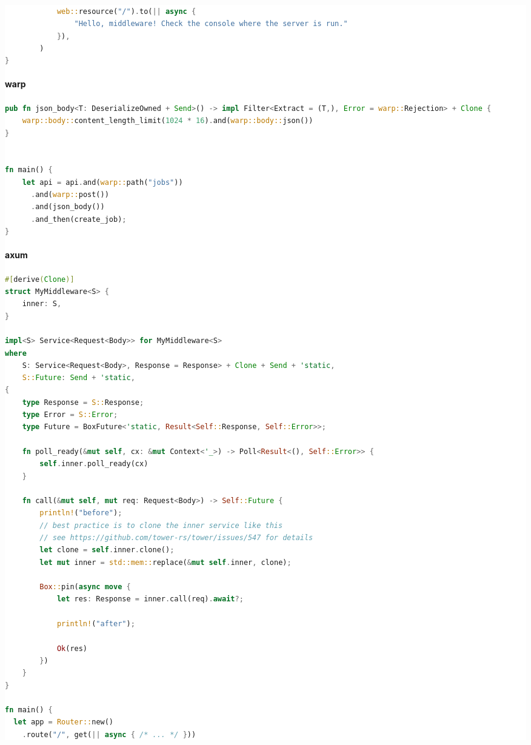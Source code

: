 ```rust
            web::resource("/").to(|| async {
                "Hello, middleware! Check the console where the server is run."
            }),
        )
}
```

#### warp

```rust
pub fn json_body<T: DeserializeOwned + Send>() -> impl Filter<Extract = (T,), Error = warp::Rejection> + Clone {
    warp::body::content_length_limit(1024 * 16).and(warp::body::json())
}


fn main() {
    let api = api.and(warp::path("jobs"))
      .and(warp::post())
      .and(json_body())
      .and_then(create_job);
}
```

#### axum

```rust
#[derive(Clone)]
struct MyMiddleware<S> {
    inner: S,
}

impl<S> Service<Request<Body>> for MyMiddleware<S>
where
    S: Service<Request<Body>, Response = Response> + Clone + Send + 'static,
    S::Future: Send + 'static,
{
    type Response = S::Response;
    type Error = S::Error;
    type Future = BoxFuture<'static, Result<Self::Response, Self::Error>>;

    fn poll_ready(&mut self, cx: &mut Context<'_>) -> Poll<Result<(), Self::Error>> {
        self.inner.poll_ready(cx)
    }

    fn call(&mut self, mut req: Request<Body>) -> Self::Future {
        println!("before");
        // best practice is to clone the inner service like this
        // see https://github.com/tower-rs/tower/issues/547 for details
        let clone = self.inner.clone();
        let mut inner = std::mem::replace(&mut self.inner, clone);

        Box::pin(async move {
            let res: Response = inner.call(req).await?;

            println!("after");

            Ok(res)
        })
    }
}

fn main() {
  let app = Router::new()
    .route("/", get(|| async { /* ... */ }))
```

[^1]: Hyper is based on tokio.
[^2]: Stable support is in the latest release candidate.
[^3]: Experimental [crate](https://github.com/http-rs/tide-websockets).